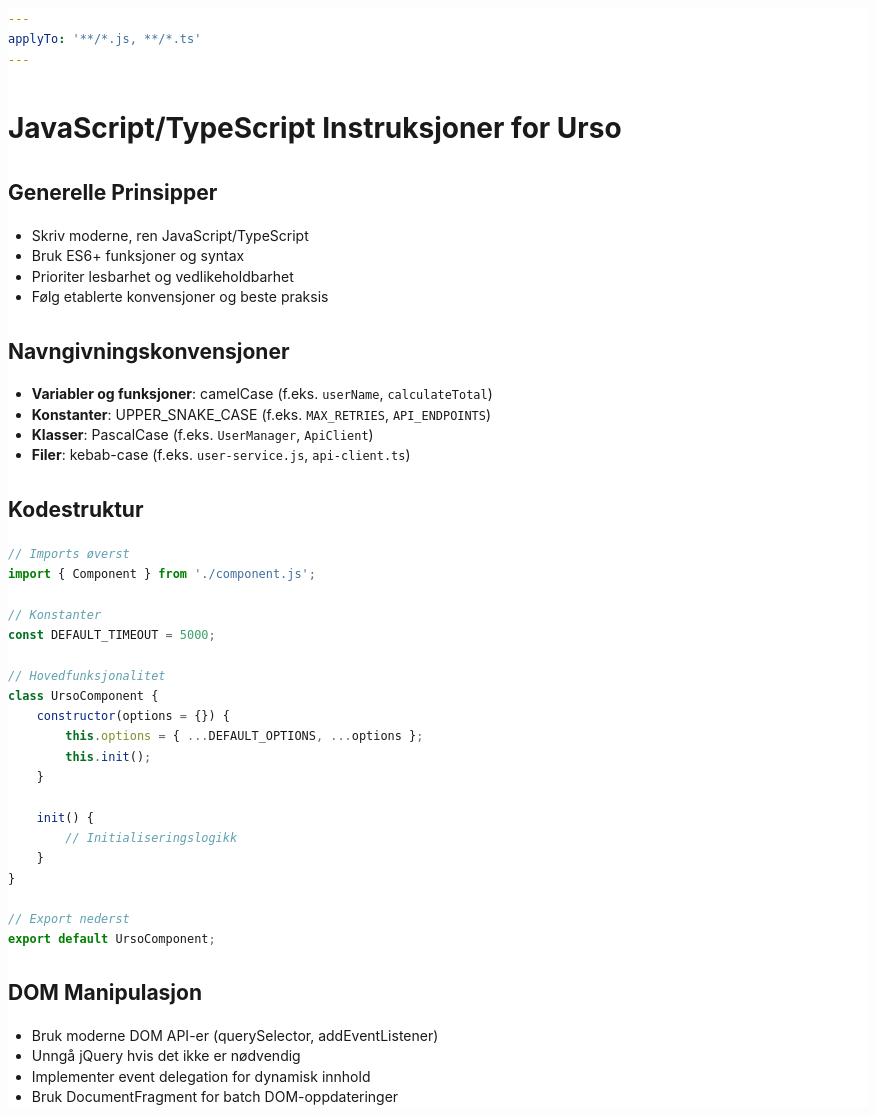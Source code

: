 ```yaml
---
applyTo: '**/*.js, **/*.ts'
---
```

# JavaScript/TypeScript Instruksjoner for Urso

## Generelle Prinsipper

- Skriv moderne, ren JavaScript/TypeScript
- Bruk ES6+ funksjoner og syntax
- Prioriter lesbarhet og vedlikeholdbarhet
- Følg etablerte konvensjoner og beste praksis

## Navngivningskonvensjoner

- **Variabler og funksjoner**: camelCase (f.eks. `userName`, `calculateTotal`)
- **Konstanter**: UPPER_SNAKE_CASE (f.eks. `MAX_RETRIES`, `API_ENDPOINTS`)
- **Klasser**: PascalCase (f.eks. `UserManager`, `ApiClient`)
- **Filer**: kebab-case (f.eks. `user-service.js`, `api-client.ts`)

## Kodestruktur

```javascript
// Imports øverst
import { Component } from './component.js';

// Konstanter
const DEFAULT_TIMEOUT = 5000;

// Hovedfunksjonalitet
class UrsoComponent {
    constructor(options = {}) {
        this.options = { ...DEFAULT_OPTIONS, ...options };
        this.init();
    }

    init() {
        // Initialiseringslogikk
    }
}

// Export nederst
export default UrsoComponent;
```

## DOM Manipulasjon

- Bruk moderne DOM API-er (querySelector, addEventListener)
- Unngå jQuery hvis det ikke er nødvendig
- Implementer event delegation for dynamisk innhold
- Bruk DocumentFragment for batch DOM-oppdateringer

